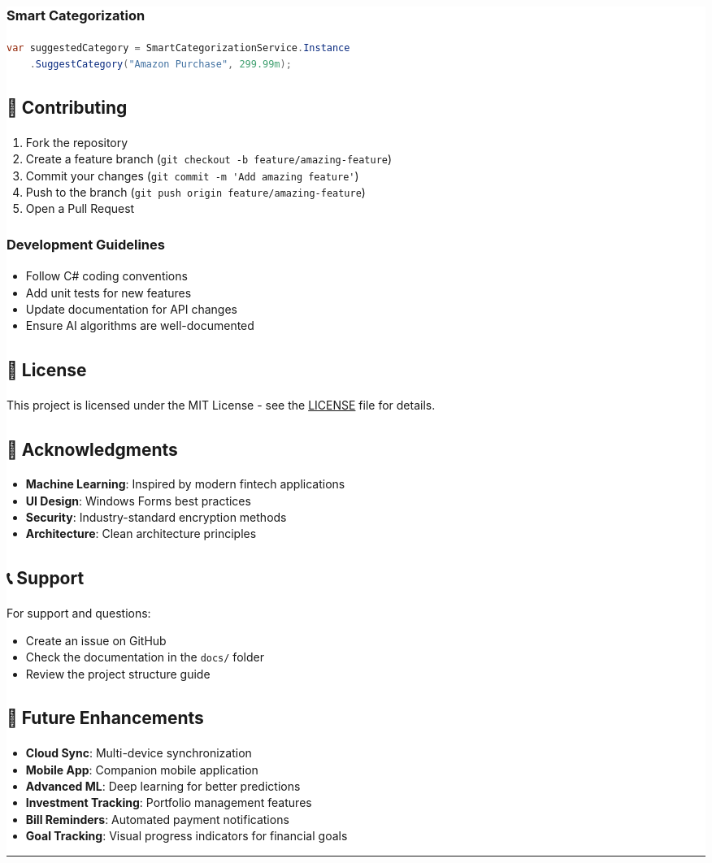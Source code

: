 ### Smart Categorization
```csharp
var suggestedCategory = SmartCategorizationService.Instance
    .SuggestCategory("Amazon Purchase", 299.99m);
```

## 🤝 Contributing

1. Fork the repository
2. Create a feature branch (`git checkout -b feature/amazing-feature`)
3. Commit your changes (`git commit -m 'Add amazing feature'`)
4. Push to the branch (`git push origin feature/amazing-feature`)
5. Open a Pull Request

### Development Guidelines
- Follow C# coding conventions
- Add unit tests for new features
- Update documentation for API changes
- Ensure AI algorithms are well-documented

## 📝 License

This project is licensed under the MIT License - see the [LICENSE](LICENSE) file for details.

## 🙏 Acknowledgments

- **Machine Learning**: Inspired by modern fintech applications
- **UI Design**: Windows Forms best practices
- **Security**: Industry-standard encryption methods
- **Architecture**: Clean architecture principles

## 📞 Support

For support and questions:
- Create an issue on GitHub
- Check the documentation in the `docs/` folder
- Review the project structure guide

## 🔮 Future Enhancements

- **Cloud Sync**: Multi-device synchronization
- **Mobile App**: Companion mobile application
- **Advanced ML**: Deep learning for better predictions
- **Investment Tracking**: Portfolio management features
- **Bill Reminders**: Automated payment notifications
- **Goal Tracking**: Visual progress indicators for financial goals

---
